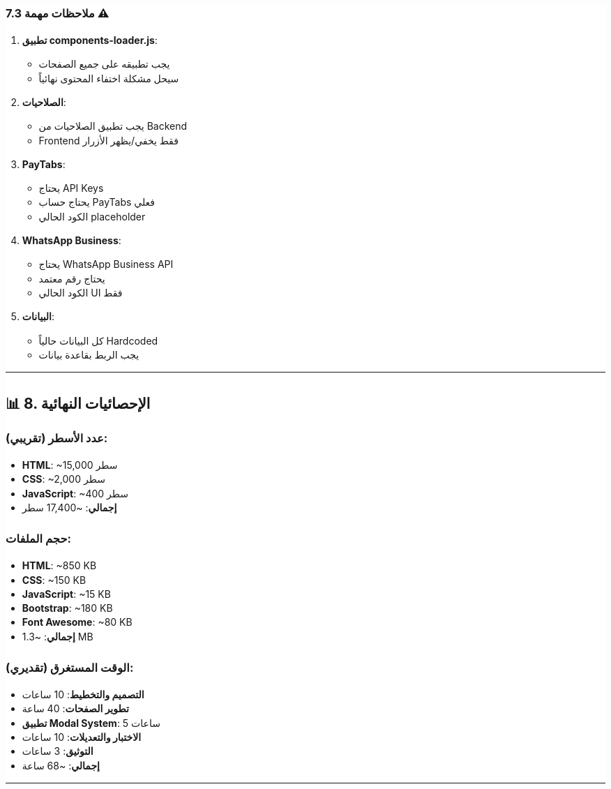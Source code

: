 
### 7.3 ملاحظات مهمة ⚠️

1. **تطبيق components-loader.js**:
   - يجب تطبيقه على جميع الصفحات
   - سيحل مشكلة اختفاء المحتوى نهائياً

2. **الصلاحيات**:
   - يجب تطبيق الصلاحيات من Backend
   - Frontend فقط يخفي/يظهر الأزرار

3. **PayTabs**:
   - يحتاج API Keys
   - يحتاج حساب PayTabs فعلي
   - الكود الحالي placeholder

4. **WhatsApp Business**:
   - يحتاج WhatsApp Business API
   - يحتاج رقم معتمد
   - الكود الحالي UI فقط

5. **البيانات**:
   - كل البيانات حالياً Hardcoded
   - يجب الربط بقاعدة بيانات

---

## 📊 8. الإحصائيات النهائية

### عدد الأسطر (تقريبي):
- **HTML**: ~15,000 سطر
- **CSS**: ~2,000 سطر
- **JavaScript**: ~400 سطر
- **إجمالي**: ~17,400 سطر

### حجم الملفات:
- **HTML**: ~850 KB
- **CSS**: ~150 KB
- **JavaScript**: ~15 KB
- **Bootstrap**: ~180 KB
- **Font Awesome**: ~80 KB
- **إجمالي**: ~1.3 MB

### الوقت المستغرق (تقديري):
- **التصميم والتخطيط**: 10 ساعات
- **تطوير الصفحات**: 40 ساعة
- **تطبيق Modal System**: 5 ساعات
- **الاختبار والتعديلات**: 10 ساعات
- **التوثيق**: 3 ساعات
- **إجمالي**: ~68 ساعة

---
